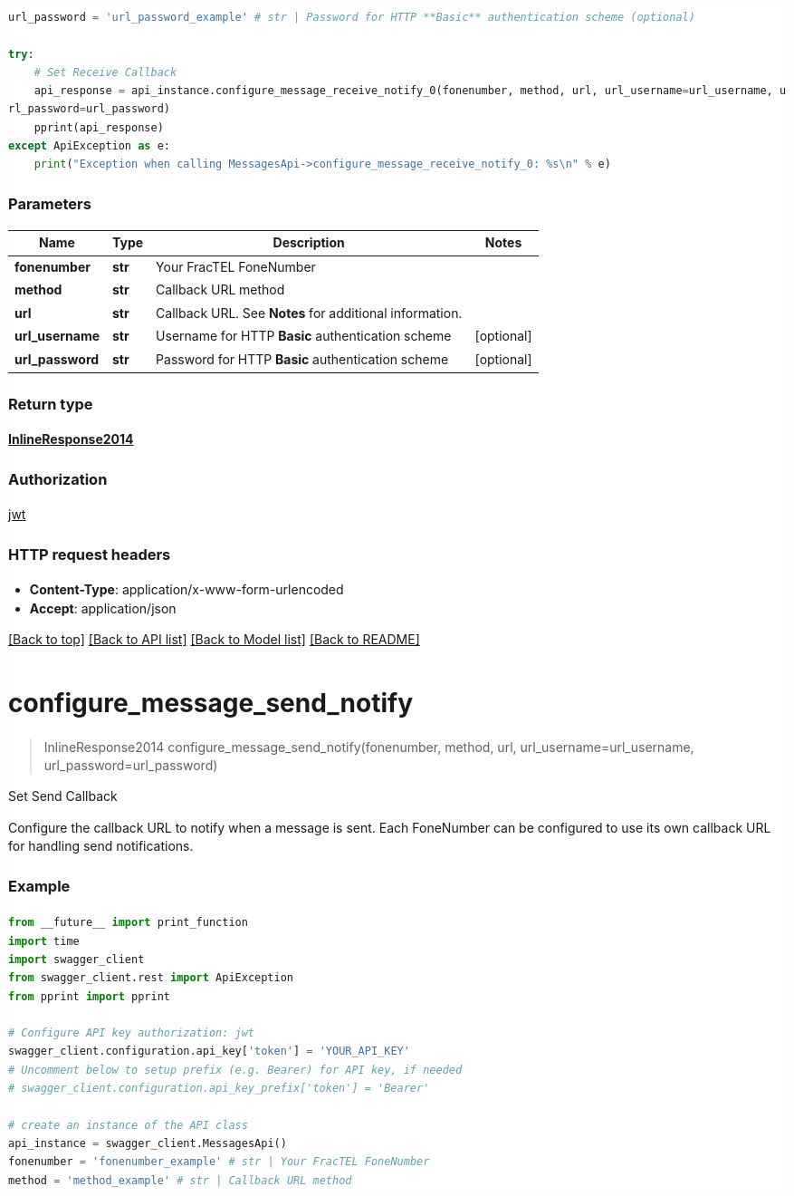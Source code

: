 ```python
url_password = 'url_password_example' # str | Password for HTTP **Basic** authentication scheme (optional)

try: 
    # Set Receive Callback
    api_response = api_instance.configure_message_receive_notify_0(fonenumber, method, url, url_username=url_username, url_password=url_password)
    pprint(api_response)
except ApiException as e:
    print("Exception when calling MessagesApi->configure_message_receive_notify_0: %s\n" % e)
```

### Parameters

Name | Type | Description  | Notes
------------- | ------------- | ------------- | -------------
 **fonenumber** | **str**| Your FracTEL FoneNumber | 
 **method** | **str**| Callback URL method | 
 **url** | **str**| Callback URL. See **Notes** for additional information. | 
 **url_username** | **str**| Username for HTTP **Basic** authentication scheme | [optional] 
 **url_password** | **str**| Password for HTTP **Basic** authentication scheme | [optional] 

### Return type

[**InlineResponse2014**](InlineResponse2014.md)

### Authorization

[jwt](../README.md#jwt)

### HTTP request headers

 - **Content-Type**: application/x-www-form-urlencoded
 - **Accept**: application/json

[[Back to top]](#) [[Back to API list]](../README.md#documentation-for-api-endpoints) [[Back to Model list]](../README.md#documentation-for-models) [[Back to README]](../README.md)

# **configure_message_send_notify**
> InlineResponse2014 configure_message_send_notify(fonenumber, method, url, url_username=url_username, url_password=url_password)

Set Send Callback

Configure the callback URL to notify when a message is sent. Each FoneNumber can be configured to use its own callback URL for handling send notifications.

### Example 
```python
from __future__ import print_function
import time
import swagger_client
from swagger_client.rest import ApiException
from pprint import pprint

# Configure API key authorization: jwt
swagger_client.configuration.api_key['token'] = 'YOUR_API_KEY'
# Uncomment below to setup prefix (e.g. Bearer) for API key, if needed
# swagger_client.configuration.api_key_prefix['token'] = 'Bearer'

# create an instance of the API class
api_instance = swagger_client.MessagesApi()
fonenumber = 'fonenumber_example' # str | Your FracTEL FoneNumber
method = 'method_example' # str | Callback URL method
```